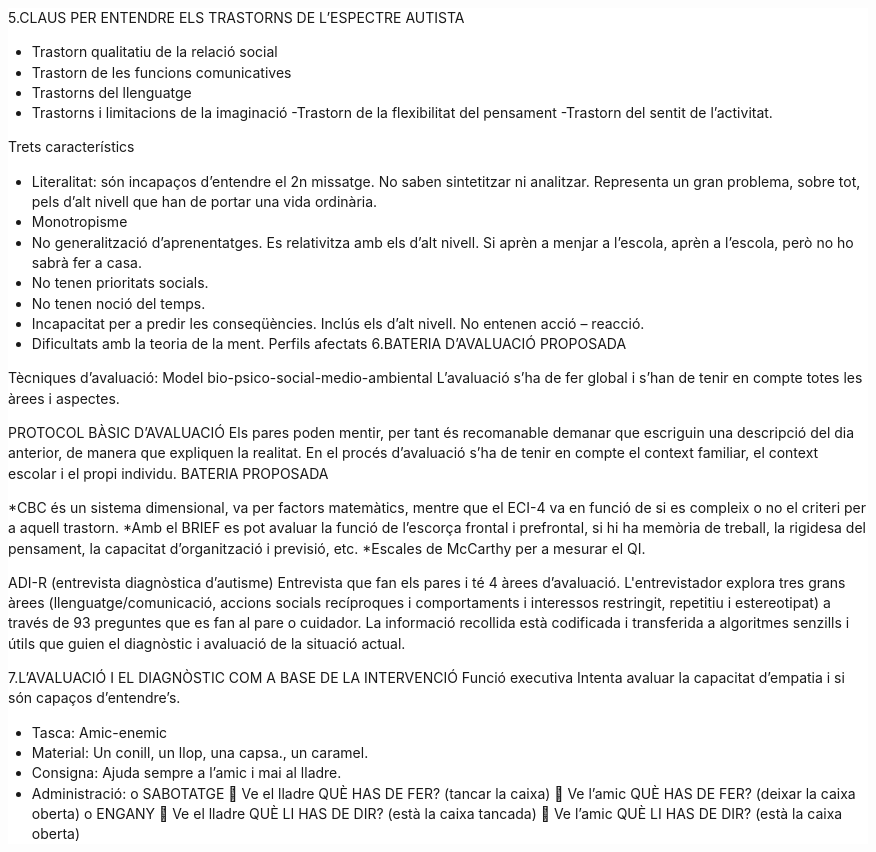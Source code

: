 5.CLAUS PER ENTENDRE ELS TRASTORNS DE L’ESPECTRE AUTISTA
- Trastorn qualitatiu de la relació social
- Trastorn de les funcions comunicatives
- Trastorns del llenguatge
- Trastorns i limitacions de la imaginació
-Trastorn de la flexibilitat del pensament
-Trastorn del sentit de l’activitat. 

Trets característics
-	Literalitat: són incapaços d’entendre el 2n missatge. No saben sintetitzar ni analitzar. Representa un gran problema, sobre tot, pels d’alt nivell que han de portar una vida ordinària.
-	Monotropisme
-	No generalització d’aprenentatges. Es relativitza amb els d’alt nivell. Si aprèn a menjar a l’escola, aprèn a l’escola, però no ho sabrà fer a casa. 
-	No tenen prioritats socials.
-	No tenen noció del temps.
-	Incapacitat per a predir les conseqüències. Inclús els d’alt nivell. No entenen acció – reacció. 
-	Dificultats amb la teoria de la ment. 
Perfils afectats
6.BATERIA D’AVALUACIÓ PROPOSADA

Tècniques d’avaluació: Model bio-psico-social-medio-ambiental
L’avaluació s’ha de fer global i s’han de tenir en compte totes les àrees i aspectes. 

PROTOCOL BÀSIC D’AVALUACIÓ
Els pares poden mentir, per tant és recomanable demanar que escriguin una descripció del dia anterior, de manera que expliquen la realitat. 
En el procés d’avaluació s’ha de tenir en compte el context familiar, el context escolar i el propi individu. 
BATERIA PROPOSADA

*CBC és un sistema dimensional, va per factors matemàtics, mentre que el ECI-4 va en funció de si es compleix o no el criteri per a aquell trastorn. 
*Amb el BRIEF es pot avaluar la funció de l’escorça frontal i prefrontal, si hi ha memòria de treball, la rigidesa del pensament, la capacitat d’organització i previsió, etc. 
*Escales de McCarthy per a mesurar el QI. 

ADI-R (entrevista diagnòstica d’autisme)
Entrevista que fan els pares i té 4 àrees d’avaluació. 
L'entrevistador explora tres grans àrees (llenguatge/comunicació, accions socials recíproques i comportaments i interessos
restringit, repetitiu i estereotipat) a través de 93 preguntes que es fan al pare o cuidador.
La informació recollida està codificada i transferida a algoritmes senzills i útils que guien el diagnòstic i avaluació de la situació actual.


7.L’AVALUACIÓ I EL DIAGNÒSTIC COM A BASE DE LA INTERVENCIÓ
Funció executiva
Intenta avaluar la capacitat d’empatia i si són capaços d’entendre’s. 
-	Tasca: Amic-enemic
-	Material: Un conill, un llop, una capsa., un caramel.
-	Consigna: Ajuda sempre a l’amic i mai al lladre. 
-	Administració:
o	SABOTATGE
	Ve el lladre QUÈ HAS DE FER? (tancar la caixa)
	Ve l’amic QUÈ HAS DE FER? (deixar la caixa oberta)
o	 ENGANY
	Ve el lladre QUÈ LI HAS DE DIR? (està la caixa tancada) 
	Ve l’amic QUÈ LI HAS DE DIR? (està la caixa oberta)
